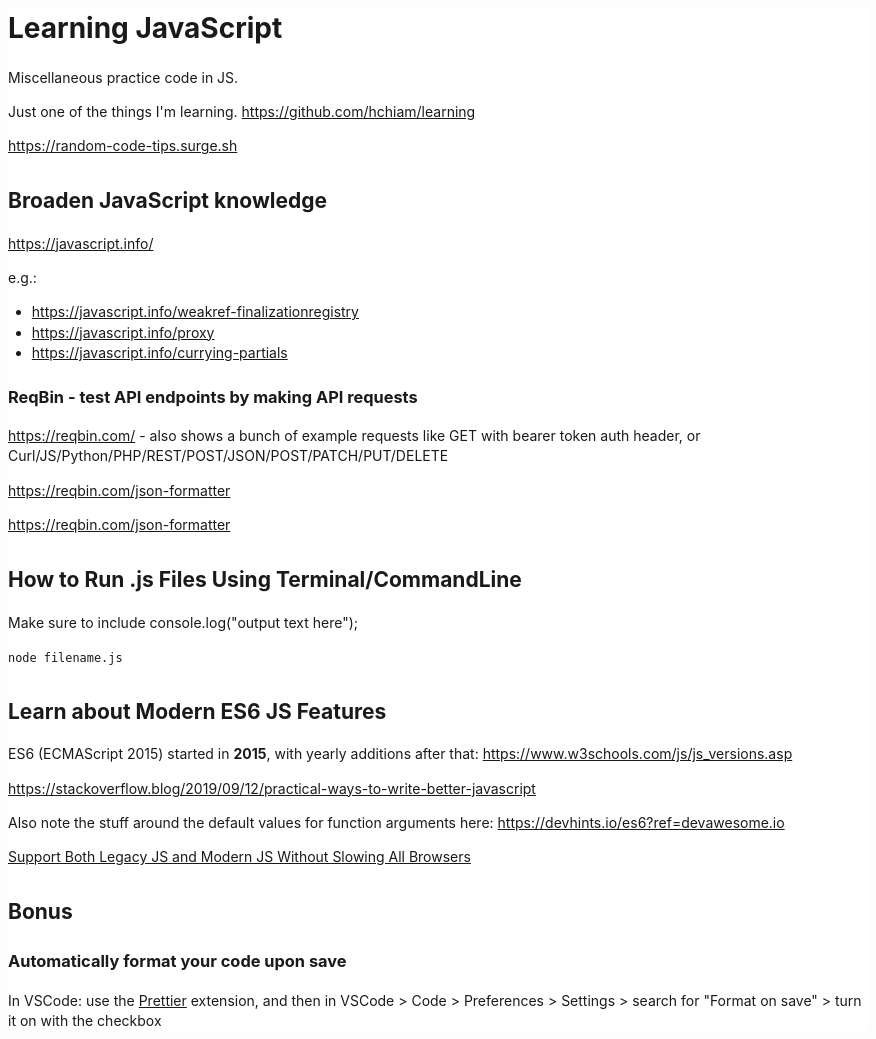 # Learning JavaScript

Miscellaneous practice code in JS.

Just one of the things I'm learning. <https://github.com/hchiam/learning>

<https://random-code-tips.surge.sh>

## Broaden JavaScript knowledge

<https://javascript.info/>

e.g.:

- <https://javascript.info/weakref-finalizationregistry>
- <https://javascript.info/proxy>
- <https://javascript.info/currying-partials>

### ReqBin - test API endpoints by making API requests

<https://reqbin.com/> - also shows a bunch of example requests like GET with bearer token auth header, or Curl/JS/Python/PHP/REST/POST/JSON/POST/PATCH/PUT/DELETE

<https://reqbin.com/json-formatter>

<https://reqbin.com/json-formatter>

## How to Run .js Files Using Terminal/CommandLine

Make sure to include console.log("output text here");

    node filename.js

## Learn about Modern ES6 JS Features

ES6 (ECMAScript 2015) started in **2015**, with yearly additions after that: <https://www.w3schools.com/js/js_versions.asp>

<https://stackoverflow.blog/2019/09/12/practical-ways-to-write-better-javascript>

Also note the stuff around the default values for function arguments here: <https://devhints.io/es6?ref=devawesome.io>

[Support Both Legacy JS and Modern JS Without Slowing All Browsers](https://codepen.io/hchiam/pen/mdWGLNE)

## Bonus

### Automatically format your code upon save

In VSCode: use the [Prettier](https://marketplace.visualstudio.com/items?itemName=esbenp.prettier-vscode) extension, and then in VSCode > Code > Preferences > Settings > search for "Format on save" > turn it on with the checkbox
